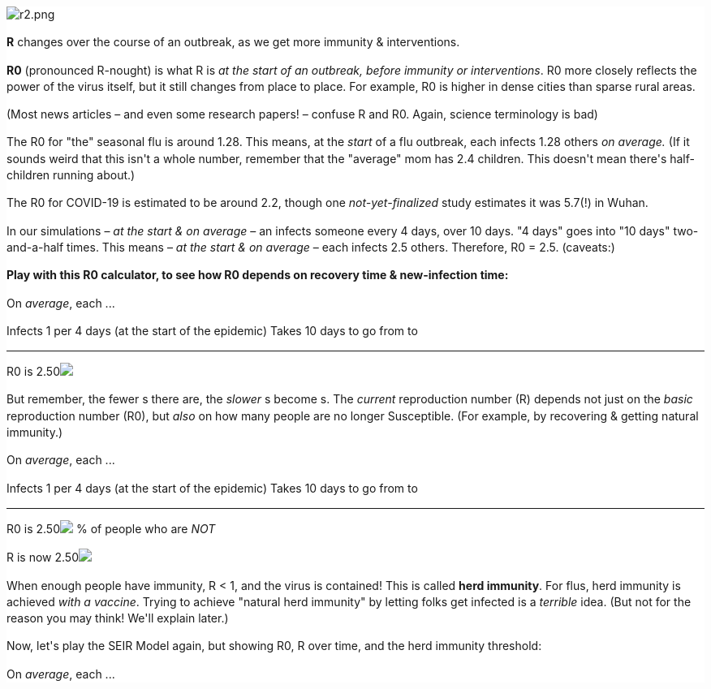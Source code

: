 ![r2.png](../_resources/f3ecb5d16eab4afa9bea9d27bc6b35d4.png)

**R** changes over the course of an outbreak, as we get more immunity & interventions.

**R0** (pronounced R-nought) is what R is *at the start of an outbreak, before immunity or interventions*. R0 more closely reflects the power of the virus itself, but it still changes from place to place. For example, R0 is higher in dense cities than sparse rural areas.

(Most news articles – and even some research papers! – confuse R and R0. Again, science terminology is bad)

The R0 for "the" seasonal flu is around 1.28. This means, at the *start* of a flu outbreak, each  infects 1.28 others *on average.* (If it sounds weird that this isn't a whole number, remember that the "average" mom has 2.4 children. This doesn't mean there's half-children running about.)

The R0 for COVID-19 is estimated to be around 2.2, though one *not-yet-finalized* study estimates it was 5.7(!) in Wuhan.

In our simulations – *at the start & on average* – an  infects someone every 4 days, over 10 days. "4 days" goes into "10 days" two-and-a-half times. This means – *at the start & on average* – each  infects 2.5 others. Therefore, R0 = 2.5. (caveats:)

**Play with this R0 calculator, to see how R0 depends on recovery time & new-infection time:**

On *average*, each ...

Infects 1  per 4 days
(at the start of the epidemic)
Takes 10 days to go from  to

* * *

R0 is 2.50![](../_resources/2d0cfc5860fdb6dd49d857ffc379d9dd.png)

But remember, the fewer s there are, the *slower*  s become s. The *current* reproduction number (R) depends not just on the *basic* reproduction number (R0), but *also* on how many people are no longer  Susceptible. (For example, by recovering & getting natural immunity.)

On *average*, each ...

Infects 1  per 4 days
(at the start of the epidemic)
Takes 10 days to go from  to

* * *

R0 is 2.50![](../_resources/2d0cfc5860fdb6dd49d857ffc379d9dd.png)
% of people who are *NOT*

R is now 2.50![](../_resources/2d0cfc5860fdb6dd49d857ffc379d9dd.png)

When enough people have immunity, R < 1, and the virus is contained! This is called **herd immunity**. For flus, herd immunity is achieved *with a vaccine*. Trying to achieve "natural herd immunity" by letting folks get infected is a *terrible* idea. (But not for the reason you may think! We'll explain later.)

Now, let's play the SEIR Model again, but showing R0, R over time, and the herd immunity threshold:

On *average*, each ...
